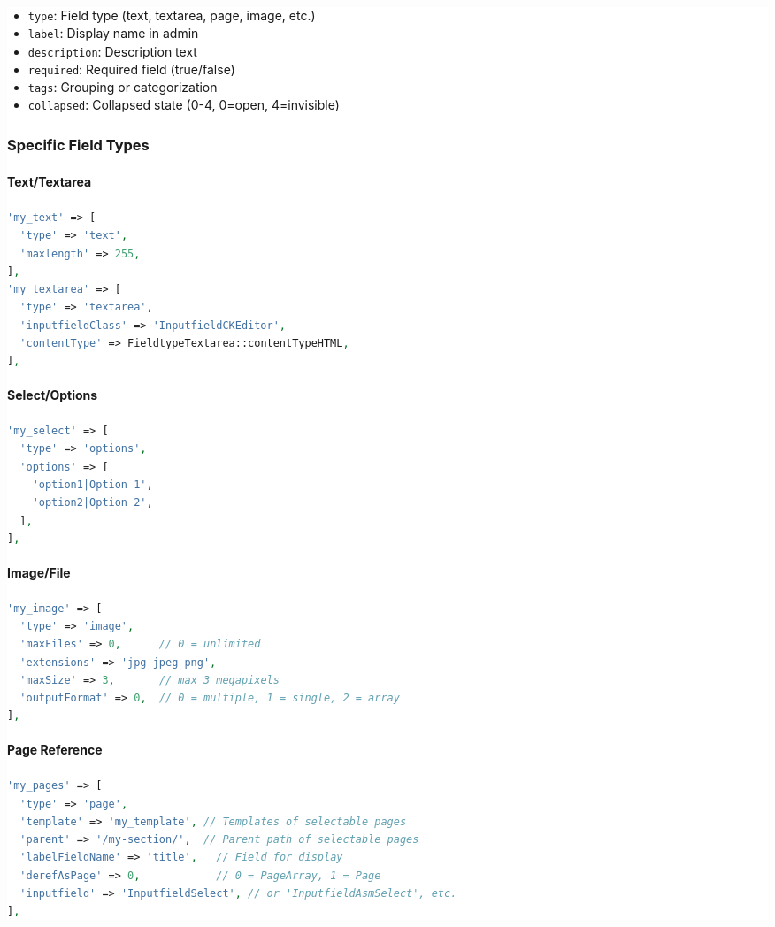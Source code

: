 - `type`: Field type (text, textarea, page, image, etc.)
- `label`: Display name in admin
- `description`: Description text
- `required`: Required field (true/false)
- `tags`: Grouping or categorization
- `collapsed`: Collapsed state (0-4, 0=open, 4=invisible)

### Specific Field Types

#### Text/Textarea

```php
'my_text' => [
  'type' => 'text',
  'maxlength' => 255,
],
'my_textarea' => [
  'type' => 'textarea',
  'inputfieldClass' => 'InputfieldCKEditor',
  'contentType' => FieldtypeTextarea::contentTypeHTML,
],
```

#### Select/Options

```php
'my_select' => [
  'type' => 'options',
  'options' => [
    'option1|Option 1',
    'option2|Option 2',
  ],
],
```

#### Image/File

```php
'my_image' => [
  'type' => 'image',
  'maxFiles' => 0,      // 0 = unlimited
  'extensions' => 'jpg jpeg png',
  'maxSize' => 3,       // max 3 megapixels
  'outputFormat' => 0,  // 0 = multiple, 1 = single, 2 = array
],
```

#### Page Reference

```php
'my_pages' => [
  'type' => 'page',
  'template' => 'my_template', // Templates of selectable pages
  'parent' => '/my-section/',  // Parent path of selectable pages
  'labelFieldName' => 'title',   // Field for display
  'derefAsPage' => 0,            // 0 = PageArray, 1 = Page
  'inputfield' => 'InputfieldSelect', // or 'InputfieldAsmSelect', etc.
],
```
